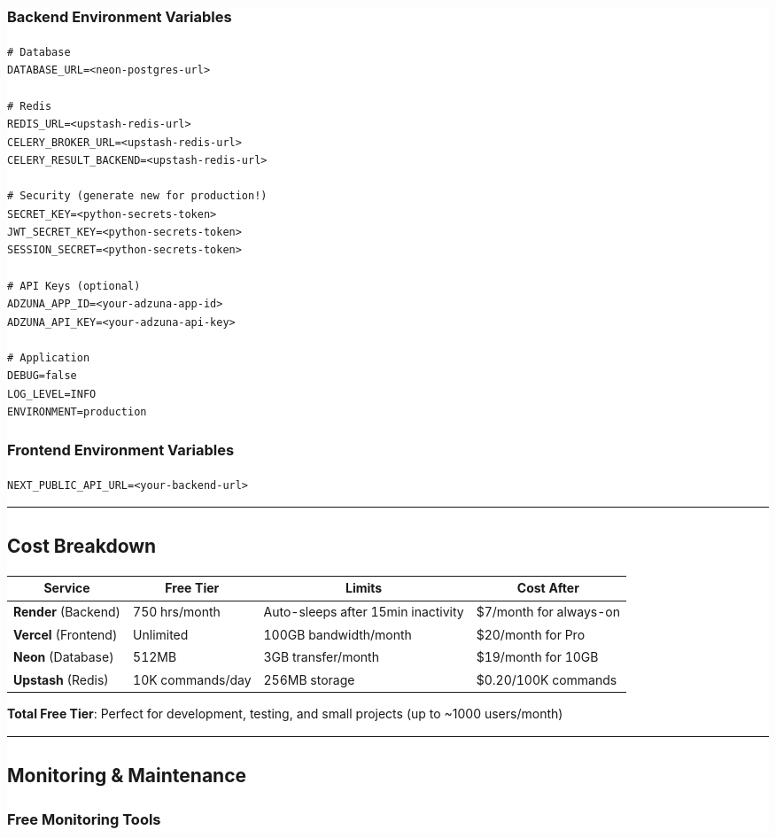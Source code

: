 ### Backend Environment Variables

```env
# Database
DATABASE_URL=<neon-postgres-url>

# Redis
REDIS_URL=<upstash-redis-url>
CELERY_BROKER_URL=<upstash-redis-url>
CELERY_RESULT_BACKEND=<upstash-redis-url>

# Security (generate new for production!)
SECRET_KEY=<python-secrets-token>
JWT_SECRET_KEY=<python-secrets-token>
SESSION_SECRET=<python-secrets-token>

# API Keys (optional)
ADZUNA_APP_ID=<your-adzuna-app-id>
ADZUNA_API_KEY=<your-adzuna-api-key>

# Application
DEBUG=false
LOG_LEVEL=INFO
ENVIRONMENT=production
```

### Frontend Environment Variables

```env
NEXT_PUBLIC_API_URL=<your-backend-url>
```

---

## Cost Breakdown

| Service | Free Tier | Limits | Cost After |
|---------|-----------|--------|------------|
| **Render** (Backend) | 750 hrs/month | Auto-sleeps after 15min inactivity | $7/month for always-on |
| **Vercel** (Frontend) | Unlimited | 100GB bandwidth/month | $20/month for Pro |
| **Neon** (Database) | 512MB | 3GB transfer/month | $19/month for 10GB |
| **Upstash** (Redis) | 10K commands/day | 256MB storage | $0.20/100K commands |

**Total Free Tier**: Perfect for development, testing, and small projects (up to ~1000 users/month)

---

## Monitoring & Maintenance

### Free Monitoring Tools
